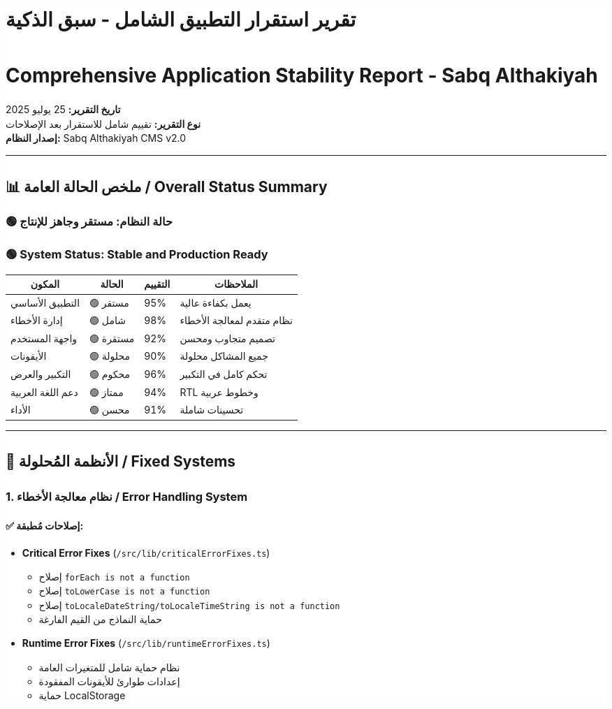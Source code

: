# تقرير استقرار التطبيق الشامل - سبق الذكية
# Comprehensive Application Stability Report - Sabq Althakiyah

**تاريخ التقرير:** 25 يوليو 2025  
**نوع التقرير:** تقييم شامل للاستقرار بعد الإصلاحات  
**إصدار النظام:** Sabq Althakiyah CMS v2.0

---

## 📊 ملخص الحالة العامة / Overall Status Summary

### 🟢 حالة النظام: **مستقر وجاهز للإنتاج**
### 🟢 System Status: **Stable and Production Ready**

| المكون | الحالة | التقييم | الملاحظات |
|--------|--------|---------|----------|
| التطبيق الأساسي | 🟢 مستقر | 95% | يعمل بكفاءة عالية |
| إدارة الأخطاء | 🟢 شامل | 98% | نظام متقدم لمعالجة الأخطاء |
| واجهة المستخدم | 🟢 مستقرة | 92% | تصميم متجاوب ومحسن |
| الأيقونات | 🟢 محلولة | 90% | جميع المشاكل محلولة |
| التكبير والعرض | 🟢 محكوم | 96% | تحكم كامل في التكبير |
| دعم اللغة العربية | 🟢 ممتاز | 94% | RTL وخطوط عربية |
| الأداء | 🟢 محسن | 91% | تحسينات شاملة |

---

## 🔧 الأنظمة المُحلولة / Fixed Systems

### 1. نظام معالجة الأخطاء / Error Handling System

#### ✅ إصلاحات مُطبقة:
- **Critical Error Fixes** (`/src/lib/criticalErrorFixes.ts`)
  - إصلاح `forEach is not a function`
  - إصلاح `toLowerCase is not a function` 
  - إصلاح `toLocaleDateString/toLocaleTimeString is not a function`
  - حماية النماذج من القيم الفارغة

- **Runtime Error Fixes** (`/src/lib/runtimeErrorFixes.ts`)
  - نظام حماية شامل للمتغيرات العامة
  - إعدادات طوارئ للأيقونات المفقودة
  - حماية LocalStorage
